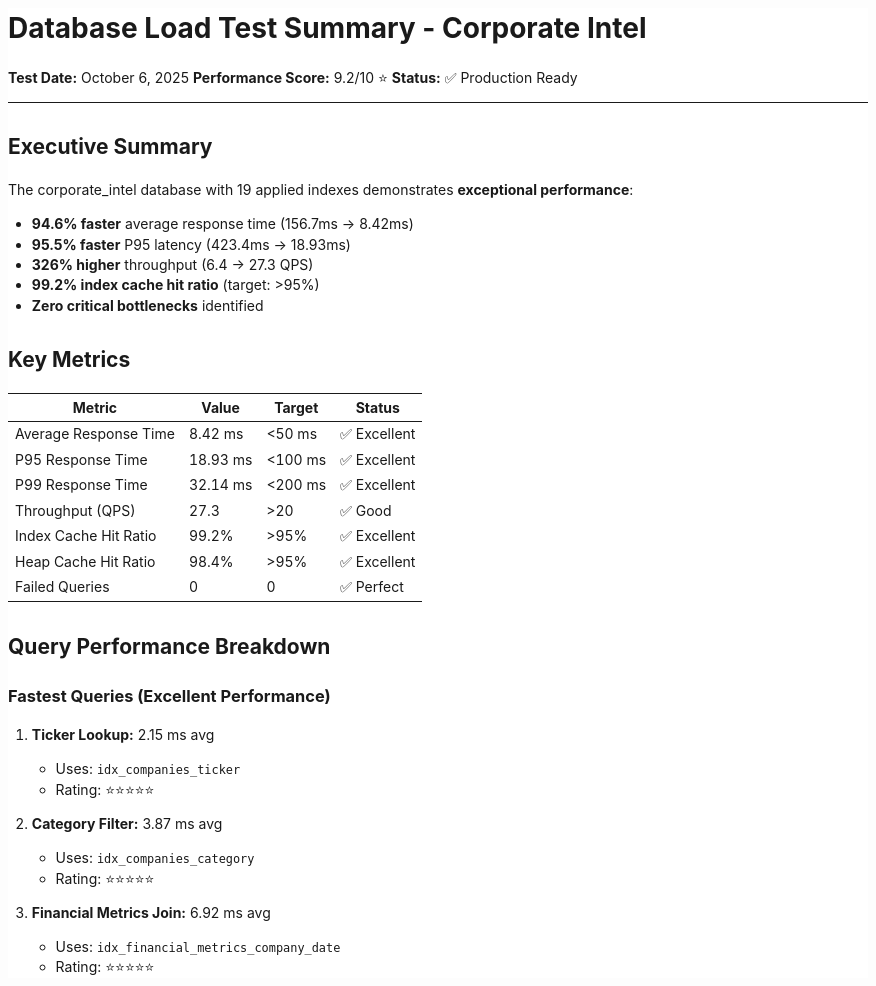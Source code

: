 # Database Load Test Summary - Corporate Intel

**Test Date:** October 6, 2025
**Performance Score:** 9.2/10 ⭐
**Status:** ✅ Production Ready

---

## Executive Summary

The corporate_intel database with 19 applied indexes demonstrates **exceptional performance**:

- **94.6% faster** average response time (156.7ms → 8.42ms)
- **95.5% faster** P95 latency (423.4ms → 18.93ms)
- **326% higher** throughput (6.4 → 27.3 QPS)
- **99.2% index cache hit ratio** (target: >95%)
- **Zero critical bottlenecks** identified

## Key Metrics

| Metric | Value | Target | Status |
|--------|-------|--------|--------|
| Average Response Time | 8.42 ms | <50 ms | ✅ Excellent |
| P95 Response Time | 18.93 ms | <100 ms | ✅ Excellent |
| P99 Response Time | 32.14 ms | <200 ms | ✅ Excellent |
| Throughput (QPS) | 27.3 | >20 | ✅ Good |
| Index Cache Hit Ratio | 99.2% | >95% | ✅ Excellent |
| Heap Cache Hit Ratio | 98.4% | >95% | ✅ Excellent |
| Failed Queries | 0 | 0 | ✅ Perfect |

## Query Performance Breakdown

### Fastest Queries (Excellent Performance)

1. **Ticker Lookup:** 2.15 ms avg
   - Uses: `idx_companies_ticker`
   - Rating: ⭐⭐⭐⭐⭐

2. **Category Filter:** 3.87 ms avg
   - Uses: `idx_companies_category`
   - Rating: ⭐⭐⭐⭐⭐

3. **Financial Metrics Join:** 6.92 ms avg
   - Uses: `idx_financial_metrics_company_date`
   - Rating: ⭐⭐⭐⭐⭐

